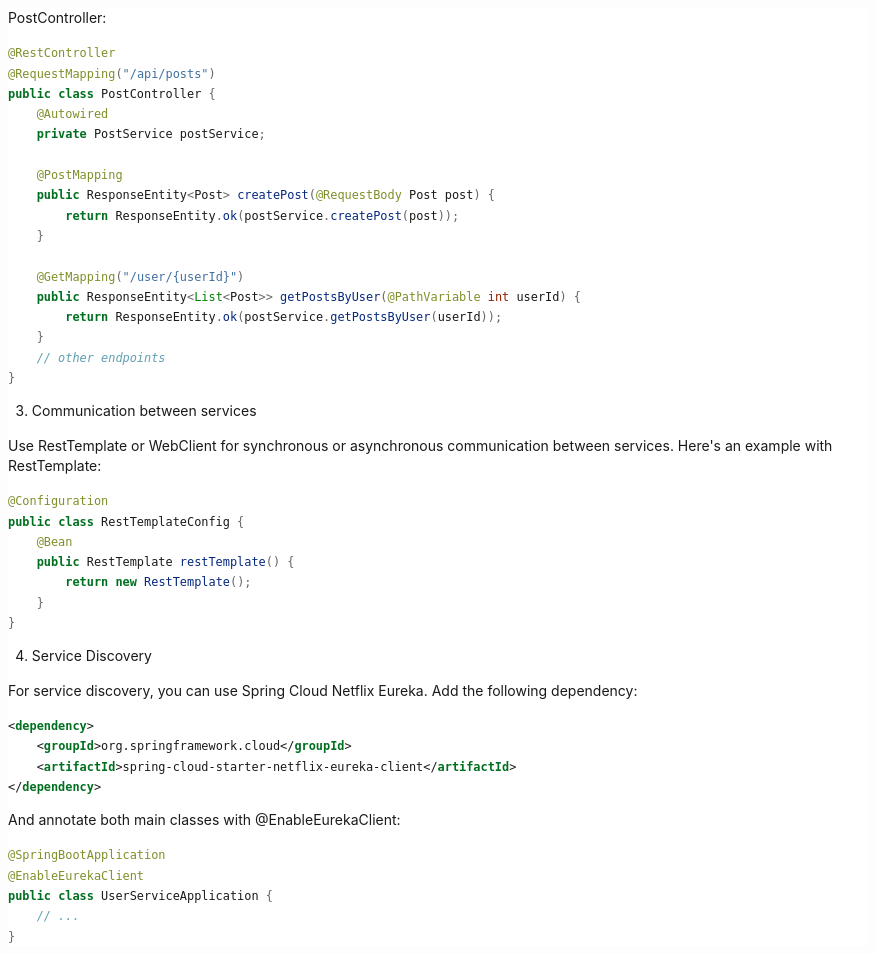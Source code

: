 PostController:
```java
@RestController
@RequestMapping("/api/posts")
public class PostController {
    @Autowired
    private PostService postService;

    @PostMapping
    public ResponseEntity<Post> createPost(@RequestBody Post post) {
        return ResponseEntity.ok(postService.createPost(post));
    }

    @GetMapping("/user/{userId}")
    public ResponseEntity<List<Post>> getPostsByUser(@PathVariable int userId) {
        return ResponseEntity.ok(postService.getPostsByUser(userId));
    }
    // other endpoints
}
```

3. Communication between services

Use RestTemplate or WebClient for synchronous or asynchronous communication between services. Here's an example with RestTemplate:

```java
@Configuration
public class RestTemplateConfig {
    @Bean
    public RestTemplate restTemplate() {
        return new RestTemplate();
    }
}
```

4. Service Discovery

For service discovery, you can use Spring Cloud Netflix Eureka. Add the following dependency:

```xml
<dependency>
    <groupId>org.springframework.cloud</groupId>
    <artifactId>spring-cloud-starter-netflix-eureka-client</artifactId>
</dependency>
```

And annotate both main classes with @EnableEurekaClient:

```java
@SpringBootApplication
@EnableEurekaClient
public class UserServiceApplication {
    // ...
}
```
